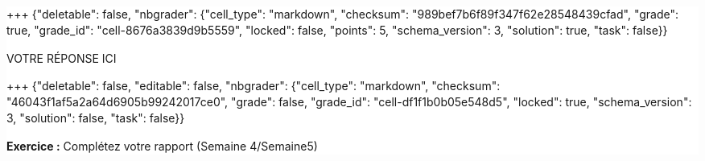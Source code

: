 +++ {"deletable": false, "nbgrader": {"cell_type": "markdown", "checksum": "989bef7b6f89f347f62e28548439cfad", "grade": true, "grade_id": "cell-8676a3839d9b5559", "locked": false, "points": 5, "schema_version": 3, "solution": true, "task": false}}

VOTRE RÉPONSE ICI

+++ {"deletable": false, "editable": false, "nbgrader": {"cell_type": "markdown", "checksum": "46043f1af5a2a64d6905b99242017ce0", "grade": false, "grade_id": "cell-df1f1b0b05e548d5", "locked": true, "schema_version": 3, "solution": false, "task": false}}

**Exercice :** Complétez votre rapport (Semaine 4/Semaine5)
